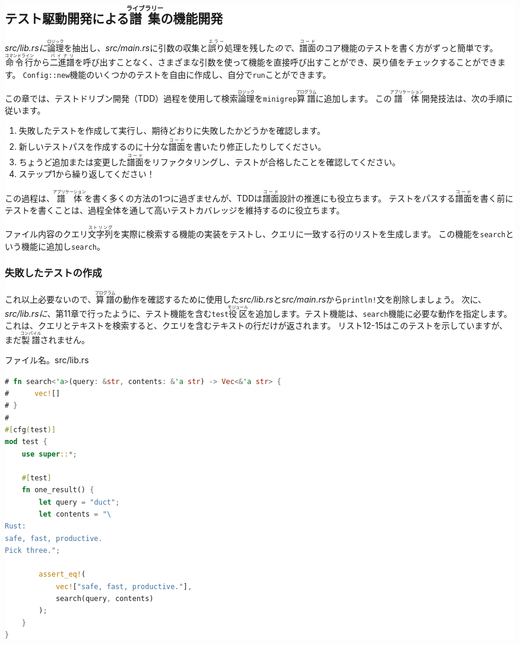 ## テスト駆動開発による<ruby>譜集<rt>ライブラリー</rt></ruby>の機能開発

*src/lib.rsに*<ruby>論理<rt>ロジック</rt></ruby>を抽出し、*src/main.rs*に引数の収集と<ruby>誤り<rt>エラー</rt></ruby>処理を残した*ので*、<ruby>譜面<rt>コード</rt></ruby>のコア機能のテストを書く方がずっと簡単です。
<ruby>命令行<rt>コマンドライン</rt></ruby>から<ruby>二進譜<rt>バイナリ</rt></ruby>を呼び出すことなく、さまざまな引数を使って機能を直接呼び出すことができ、戻り値をチェックすることができます。
`Config::new`機能のいくつかのテストを自由に作成し、自分で`run`ことができます。

この章では、テストドリブン開発（TDD）過程を使用して検索<ruby>論理<rt>ロジック</rt></ruby>を`minigrep`<ruby>算譜<rt>プログラム</rt></ruby>に追加します。
この<ruby>譜体<rt>アプリケーション</rt></ruby>開発技法は、次の手順に従います。

1. 失敗したテストを作成して実行し、期待どおりに失敗したかどうかを確認します。
2. 新しいテストパスを作成するのに十分な<ruby>譜面<rt>コード</rt></ruby>を書いたり修正したりしてください。
3. ちょうど追加または変更した<ruby>譜面<rt>コード</rt></ruby>をリファクタリングし、テストが合格したことを確認してください。
4. ステップ1から繰り返してください！　

この過程は、<ruby>譜体<rt>アプリケーション</rt></ruby>を書く多くの方法の1つに過ぎませんが、TDDは<ruby>譜面<rt>コード</rt></ruby>設計の推進にも役立ちます。
テストをパスする<ruby>譜面<rt>コード</rt></ruby>を書く前にテストを書くことは、過程全体を通して高いテストカバレッジを維持するのに役立ちます。

ファイル内容のクエリ<ruby>文字列<rt>ストリング</rt></ruby>を実際に検索する機能の実装をテストし、クエリに一致する行のリストを生成します。
この機能を`search`という機能に追加し`search`。

### 失敗したテストの作成

これ以上必要ないので、<ruby>算譜<rt>プログラム</rt></ruby>の動作を確認するために使用した*src/lib.rs*と*src/main.rs*から`println!`文を削除しましょう。
次に、*src/lib.rsに*、第11章で行ったように、テスト機能を含む`test`<ruby>役区<rt>モジュール</rt></ruby>を追加します。テスト機能は、`search`機能に必要な動作を指定します。これは、クエリとテキストを検索すると、クエリを含むテキストの行だけが返されます。
リスト12-15はこのテストを示していますが、まだ<ruby>製譜<rt>コンパイル</rt></ruby>されません。

<span class="filename">ファイル名。src/lib.rs</span>

```rust
# fn search<'a>(query: &str, contents: &'a str) -> Vec<&'a str> {
#      vec![]
# }
#
#[cfg(test)]
mod test {
    use super::*;

    #[test]
    fn one_result() {
        let query = "duct";
        let contents = "\
Rust:
safe, fast, productive.
Pick three.";

        assert_eq!(
            vec!["safe, fast, productive."],
            search(query, contents)
        );
    }
}
```
